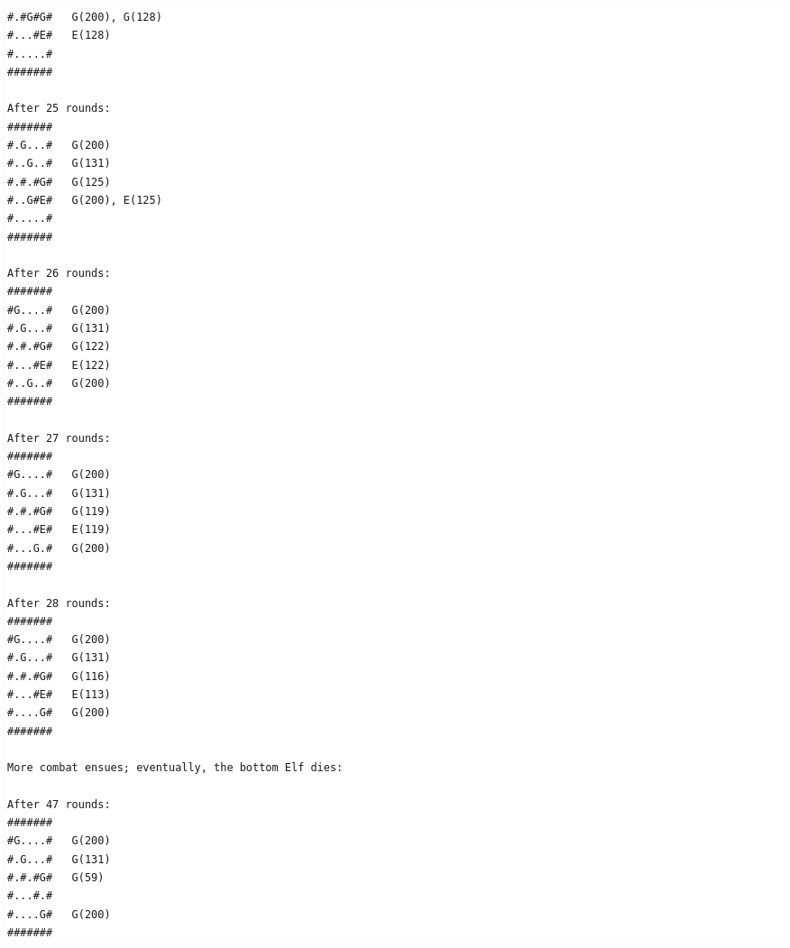 ```
#.#G#G#   G(200), G(128)
#...#E#   E(128)
#.....#   
#######   

After 25 rounds:
#######   
#.G...#   G(200)
#..G..#   G(131)
#.#.#G#   G(125)
#..G#E#   G(200), E(125)
#.....#   
#######   

After 26 rounds:
#######   
#G....#   G(200)
#.G...#   G(131)
#.#.#G#   G(122)
#...#E#   E(122)
#..G..#   G(200)
#######   

After 27 rounds:
#######   
#G....#   G(200)
#.G...#   G(131)
#.#.#G#   G(119)
#...#E#   E(119)
#...G.#   G(200)
#######   

After 28 rounds:
#######   
#G....#   G(200)
#.G...#   G(131)
#.#.#G#   G(116)
#...#E#   E(113)
#....G#   G(200)
#######   

More combat ensues; eventually, the bottom Elf dies:

After 47 rounds:
#######   
#G....#   G(200)
#.G...#   G(131)
#.#.#G#   G(59)
#...#.#   
#....G#   G(200)
#######   
```

